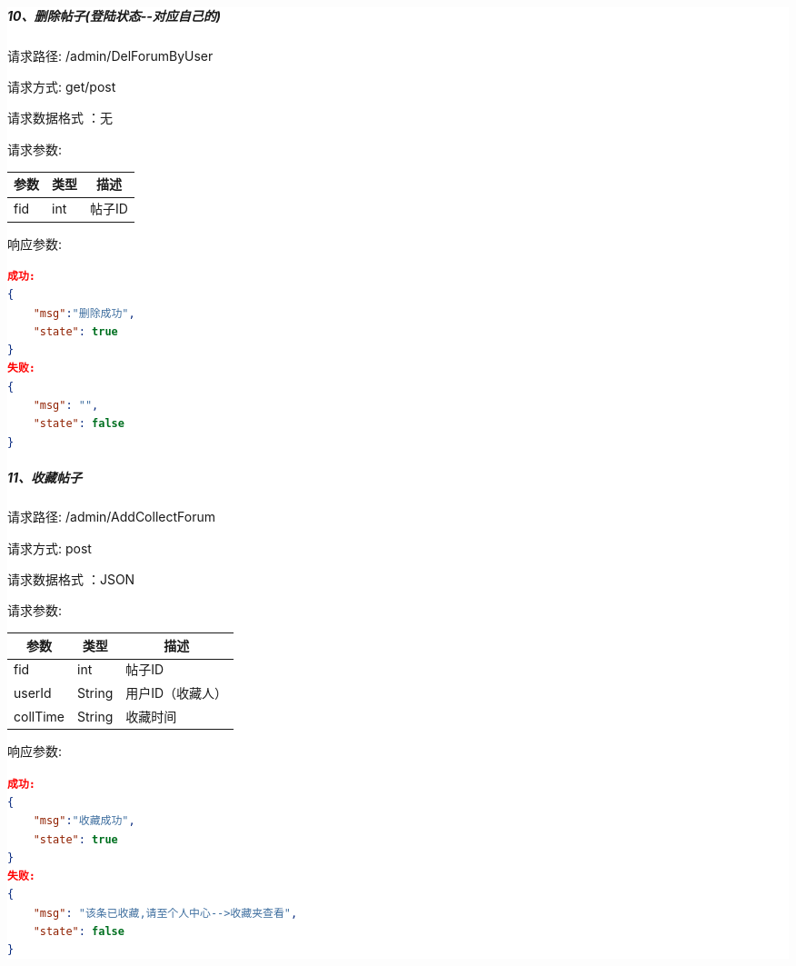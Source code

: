 ##### 10、删除帖子(登陆状态--对应自己的)

请求路径: /admin/DelForumByUser

请求方式: get/post

请求数据格式 ：无

请求参数: 

| 参数 | 类型 | 描述   |
| ---- | ---- | ------ |
| fid  | int  | 帖子ID |

响应参数:

```json
成功:
{
    "msg":"删除成功",
    "state": true
}
失败:
{
    "msg": "",
    "state": false
}
```

##### 11、收藏帖子

请求路径: /admin/AddCollectForum

请求方式: post

请求数据格式 ：JSON

请求参数: 

| 参数     | 类型   | 描述             |
| -------- | ------ | ---------------- |
| fid      | int    | 帖子ID           |
| userId   | String | 用户ID（收藏人） |
| collTime | String | 收藏时间         |

响应参数:

```json
成功:
{
    "msg":"收藏成功",
    "state": true
}
失败:
{
    "msg": "该条已收藏,请至个人中心-->收藏夹查看",
    "state": false
}
```
